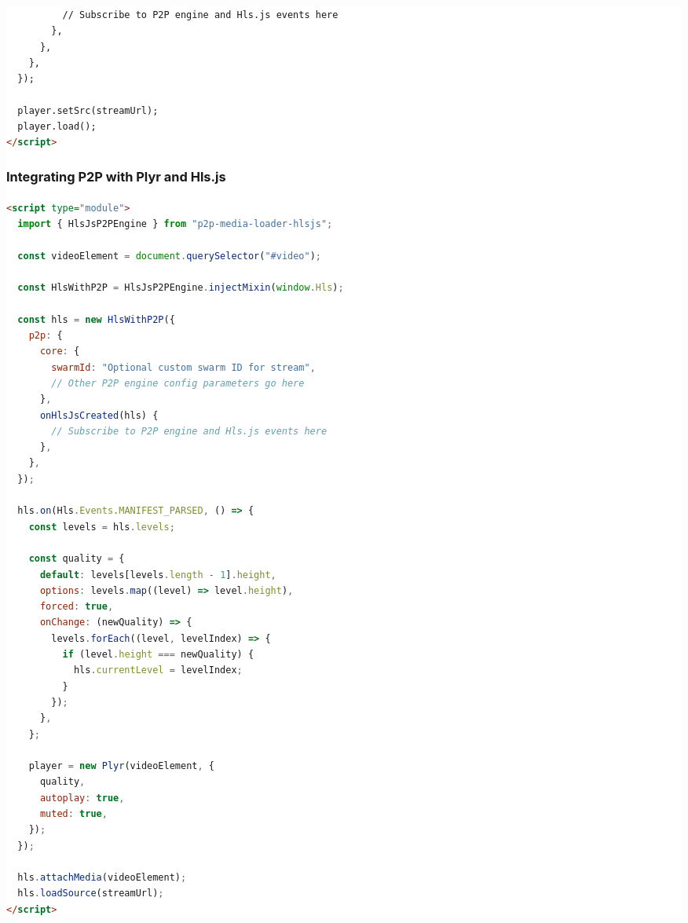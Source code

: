```html
          // Subscribe to P2P engine and Hls.js events here
        },
      },
    },
  });

  player.setSrc(streamUrl);
  player.load();
</script>
```

### **Integrating P2P with Plyr and Hls.js**

```html
<script type="module">
  import { HlsJsP2PEngine } from "p2p-media-loader-hlsjs";

  const videoElement = document.querySelector("#video");

  const HlsWithP2P = HlsJsP2PEngine.injectMixin(window.Hls);

  const hls = new HlsWithP2P({
    p2p: {
      core: {
        swarmId: "Optional custom swarm ID for stream",
        // Other P2P engine config parameters go here
      },
      onHlsJsCreated(hls) {
        // Subscribe to P2P engine and Hls.js events here
      },
    },
  });

  hls.on(Hls.Events.MANIFEST_PARSED, () => {
    const levels = hls.levels;

    const quality = {
      default: levels[levels.length - 1].height,
      options: levels.map((level) => level.height),
      forced: true,
      onChange: (newQuality) => {
        levels.forEach((level, levelIndex) => {
          if (level.height === newQuality) {
            hls.currentLevel = levelIndex;
          }
        });
      },
    };

    player = new Plyr(videoElement, {
      quality,
      autoplay: true,
      muted: true,
    });
  });

  hls.attachMedia(videoElement);
  hls.loadSource(streamUrl);
</script>
```
